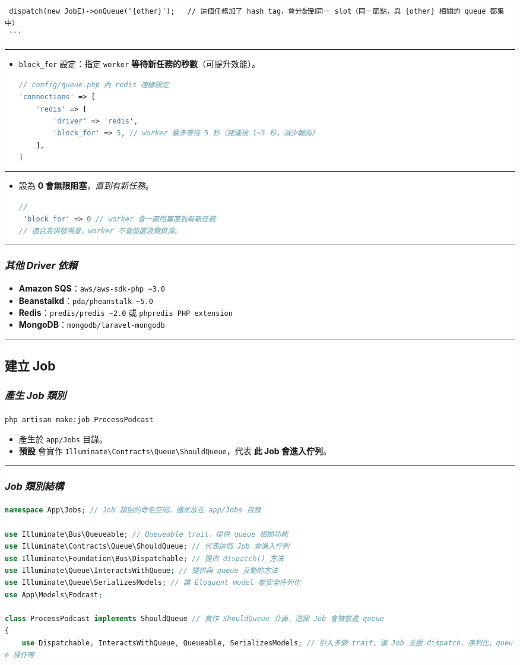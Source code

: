      dispatch(new JobE)->onQueue('{other}');   // 這個任務加了 hash tag，會分配到同一 slot（同一節點，與 {other} 相關的 queue 都集中）
     ```

---

- `block_for` 設定：指定 `worker` **等待新任務的秒數**（可提升效能）。

   ```php
   // config/queue.php 內 redis 連線設定
   'connections' => [
       'redis' => [
           'driver' => 'redis',
           'block_for' => 5, // worker 最多等待 5 秒（建議設 1~5 秒，減少輪詢）
       ],
   ]
   ```

---

- 設為 **0 會無限阻塞**，_直到有新任務_。

   ```php
   // 
    'block_for' => 0 // worker 會一直阻塞直到有新任務
   // 適合高併發場景，worker 不會閒置浪費資源。
   ```

---

### *其他 Driver 依賴*

- __Amazon SQS__：`aws/aws-sdk-php ~3.0`
- __Beanstalkd__：`pda/pheanstalk ~5.0`
- __Redis__：`predis/predis ~2.0` 或 `phpredis PHP extension`
- __MongoDB__：`mongodb/laravel-mongodb`

---

## **建立 Job**

### *產生 Job 類別*

```bash
php artisan make:job ProcessPodcast
```

- 產生於 `app/Jobs` 目錄。
- **預設** 會實作 `Illuminate\Contracts\Queue\ShouldQueue`，代表 __此 Job 會進入佇列__。

---

### *Job 類別結構*

```php
namespace App\Jobs; // Job 類別的命名空間，通常放在 app/Jobs 目錄

use Illuminate\Bus\Queueable; // Queueable trait，提供 queue 相關功能
use Illuminate\Contracts\Queue\ShouldQueue; // 代表這個 Job 會進入佇列
use Illuminate\Foundation\Bus\Dispatchable; // 提供 dispatch() 方法
use Illuminate\Queue\InteractsWithQueue; // 提供與 queue 互動的方法
use Illuminate\Queue\SerializesModels; // 讓 Eloquent model 能安全序列化
use App\Models\Podcast;

class ProcessPodcast implements ShouldQueue // 實作 ShouldQueue 介面，這個 Job 會被放進 queue
{
    use Dispatchable, InteractsWithQueue, Queueable, SerializesModels; // 引入多個 trait，讓 Job 支援 dispatch、序列化、queue 操作等
```
